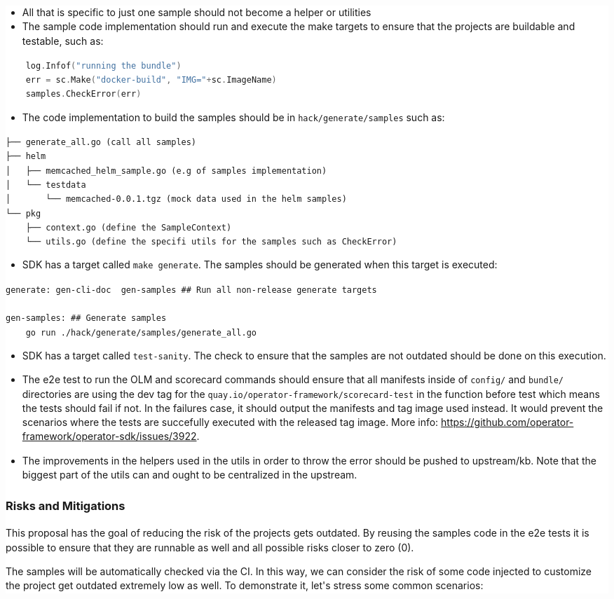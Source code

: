 - All that is specific to just one sample should not become a helper or utilities
- The sample code implementation should run and execute the make targets to ensure that the projects are buildable and testable, such as:

```go
	log.Infof("running the bundle")
	err = sc.Make("docker-build", "IMG="+sc.ImageName)
	samples.CheckError(err)
```

- The code implementation to build the samples should be in `hack/generate/samples` such as:

```
├── generate_all.go (call all samples)
├── helm
│   ├── memcached_helm_sample.go (e.g of samples implementation)
│   └── testdata
│       └── memcached-0.0.1.tgz (mock data used in the helm samples)
└── pkg
    ├── context.go (define the SampleContext)
    └── utils.go (define the specifi utils for the samples such as CheckError)
```

- SDK has a target called `make generate`. The samples should be generated when this target is executed: 

```shell
generate: gen-cli-doc  gen-samples ## Run all non-release generate targets

gen-samples: ## Generate samples
	go run ./hack/generate/samples/generate_all.go
```

- SDK has a target called `test-sanity`. The check to ensure that the samples are not outdated should be done on this execution.

- The e2e test to run the OLM and scorecard commands should ensure that all manifests inside of `config/` and `bundle/` directories are using the dev tag for the `quay.io/operator-framework/scorecard-test` in the function before test which means the tests should fail if not. In the failures case, it should output the manifests and tag image used instead. It would prevent the scenarios where the tests are succefully executed with the released tag image. More info: https://github.com/operator-framework/operator-sdk/issues/3922.   

- The improvements in the helpers used in the utils in order to throw the error should be pushed to upstream/kb. Note that the biggest part of the utils can and ought to be centralized in the upstream. 

### Risks and Mitigations

This proposal has the goal of reducing the risk of the projects gets outdated. By reusing the samples code in the e2e tests it is possible to ensure that they are runnable as well and all possible risks closer to zero (0). 

The samples will be automatically checked via the CI. In this way, we can consider the risk of some code injected to customize the project get outdated extremely low as well. To demonstrate it, let's stress some common scenarios:  
